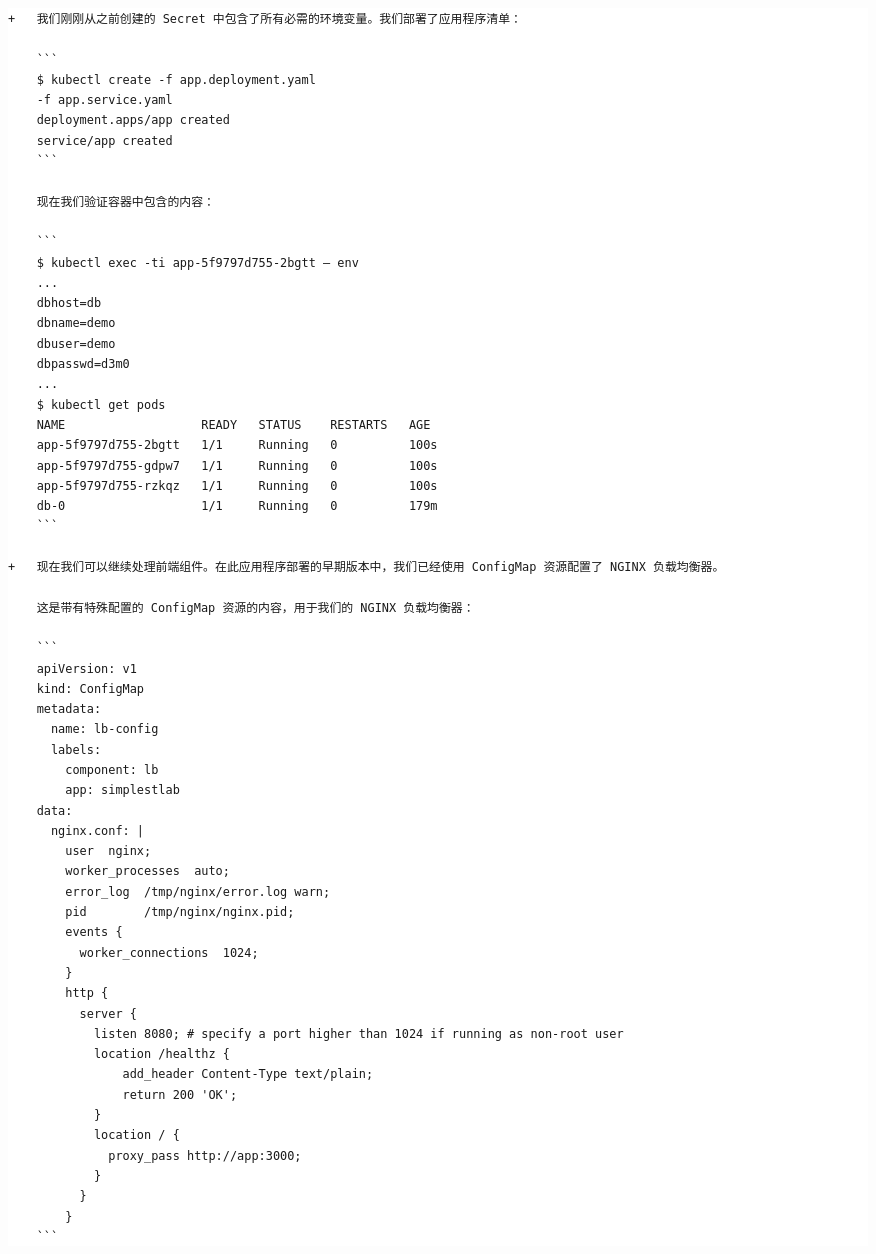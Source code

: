     +   我们刚刚从之前创建的 Secret 中包含了所有必需的环境变量。我们部署了应用程序清单：

        ```
        $ kubectl create -f app.deployment.yaml
        -f app.service.yaml
        deployment.apps/app created
        service/app created
        ```

        现在我们验证容器中包含的内容：

        ```
        $ kubectl exec -ti app-5f9797d755-2bgtt – env
        ...
        dbhost=db
        dbname=demo
        dbuser=demo
        dbpasswd=d3m0
        ...
        $ kubectl get pods
        NAME                   READY   STATUS    RESTARTS   AGE
        app-5f9797d755-2bgtt   1/1     Running   0          100s
        app-5f9797d755-gdpw7   1/1     Running   0          100s
        app-5f9797d755-rzkqz   1/1     Running   0          100s
        db-0                   1/1     Running   0          179m
        ```

    +   现在我们可以继续处理前端组件。在此应用程序部署的早期版本中，我们已经使用 ConfigMap 资源配置了 NGINX 负载均衡器。

        这是带有特殊配置的 ConfigMap 资源的内容，用于我们的 NGINX 负载均衡器：

        ```
        apiVersion: v1
        kind: ConfigMap
        metadata:
          name: lb-config
          labels:
            component: lb
            app: simplestlab
        data:
          nginx.conf: |
            user  nginx;
            worker_processes  auto;
            error_log  /tmp/nginx/error.log warn;
            pid        /tmp/nginx/nginx.pid;
            events {
              worker_connections  1024;
            }
            http {
              server {
                listen 8080; # specify a port higher than 1024 if running as non-root user
                location /healthz {
                    add_header Content-Type text/plain;
                    return 200 'OK';
                }
                location / {
                  proxy_pass http://app:3000;
                }
              }
            }
        ```
